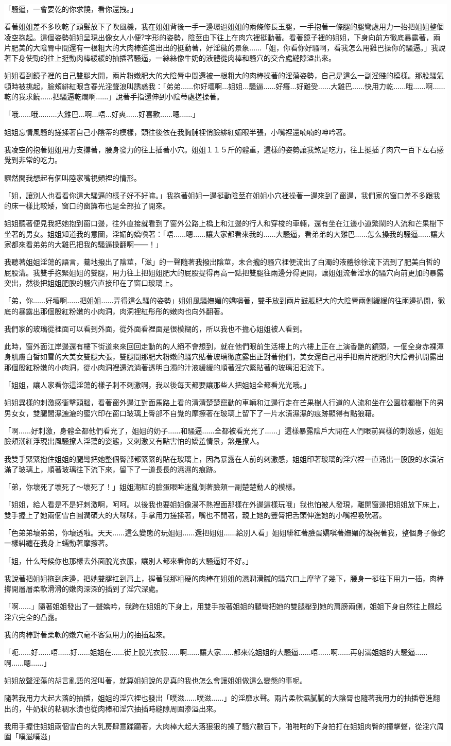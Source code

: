 「騷逼，一會要乾的你求饒，看你還拽。」

看著姐姐差不多吹乾了頭髮放下了吹風機，我在姐姐背後一手一邊環過姐姐的兩條修長玉腿，一手抱著一條腿的腿彎處用力一抬把姐姐整個凌空抱起。這個姿勢姐姐呈現出像女人小便?字形的姿勢，陰莖由下往上在肉穴裡挺動著。看著鏡子裡的姐姐，下身向前方徹底暴露著，兩片肥美的大陰脣中間還有一根粗大的大肉棒進進出出的挺動著，好淫穢的景象……「姐，你看你好騷啊，看我怎么用雞巴操你的騷逼。」我說著下身使勁的往上挺動肉棒緩緩的抽插著騷逼，一絲絲像牛奶的液體從肉棒和騷穴的交合處縫隙溢出來。

姐姐看到鏡子裡的自己雙腿大開，兩片粉嫩肥大的大陰脣中間還被一根粗大的肉棒操著的淫蕩姿勢，自己是這么一副淫賤的模樣。那股騷氣頓時被挑起，臉頰緋紅眼含春光淫聲浪叫誘惑我：「弟弟……你好壞啊…姐姐…騷逼……好癢…好難受……大雞巴……快用力乾……哦……啊……乾的我求饒……把騷逼乾爛啊……」說著手指還伸到小陰蒂處搓揉著。

「哦……哦………大雞巴…啊…唔…好爽……好喜歡……嗯……」

姐姐忘情風騷的搓揉著自己小陰蒂的模樣，頭往後依在我胸脯裡俏臉緋紅媚眼半張，小嘴裡還喃喃的呻吟著。

我凌空的抱著姐姐用力支撐著，腰身發力的往上插著小穴。姐姐１１５斤的體重，這樣的姿勢讓我煞是吃力，往上挺插了肉穴一百下左右感覺到非常的吃力。

驟然間我想起有個叫陸家嘴視頻裡的情形。

「姐，讓別人也看看你這大騷逼的樣子好不好嘛。」我抱著姐姐一邊挺動陰莖在姐姐小穴裡操著一邊來到了窗邊，我們家的窗口差不多跟我的床一樣比較矮，窗口的窗簾布也是全部拉了開來。

姐姐聽著便見我把她抱到窗口邊，往外直接就看到了窗外公路上橋上和江邊的行人和穿梭的車輛，還有坐在江邊小道繁鬧的人流和芒果樹下坐著的男女。姐姐知道我的意圖，淫媚的嬌嗔著：「唔……嗯……讓大家都看來我的……大騷逼，看弟弟的大雞巴……怎么操我的騷逼……讓大家都來看弟弟的大雞巴把我的騷逼操翻啊——！」

我聽著姐姐淫蕩的語言，驀地撥出了陰莖，「滋」的一聲隨著我撥出陰莖，未合攏的騷穴裡便流出了白濁的液體徐徐流下流到了肥美白皙的屁股溝。我雙手抱緊姐姐的雙腿，用力往上把姐姐肥大的屁股提得再高一點把雙腿往兩邊分得更開，讓姐姐流著淫水的騷穴向前更加的暴露突出，然後把姐姐肥腴的騷穴直接印在了窗口玻璃上。

「弟，你……好壞啊……把姐姐……弄得這么騷的姿勢」姐姐風騷嫵媚的嬌嗔著，雙手放到兩片鼓脹肥大的大陰脣兩側緩緩的往兩邊扒開，徹底的暴露出那個殷紅粉嫩的小肉洞，肉洞裡紅彤彤的嫩肉也向外翻著。

我們家的玻璃從裡面可以看到外面，從外面看裡面是很模糊的，所以我也不擔心姐姐被人看到。

此時，窗外面江岸邊還有樓下街道來來回回走動的的人絕不會想到，就在他們眼前生活樓上的六樓上正在上演香艷的鏡頭，一個全身赤裸渾身肌膚白皙如雪的大美女雙腿大張，雙腿間那肥大粉嫩的騷穴貼著玻璃徹底露出正對著他們，美女還自己用手把兩片肥肥的大陰脣扒開露出那個殷紅粉嫩的小肉洞，從小肉洞裡還流淌著透明白濁的汁液緩緩的順著淫穴緊貼著的玻璃汩汩流下。

「姐姐，讓人家看你這淫蕩的樣子刺不刺激啊，我以後每天都要讓那些人把姐姐全都看光光哦。」

姐姐異樣的刺激感衝擊頭腦，看著窗外邊江對面馬路上看的清清楚楚竄動的車輛和江邊行走在芒果樹人行道的人流和坐在公園棕櫚樹下的男男女女，雙腿間濕漉漉的蜜穴印在窗口玻璃上臀部不自覺的摩擦著在玻璃上留下了一片水漬濕濕的痕跡顯得有點狼藉。

「啊……好刺激，身體全都他們看光了，姐姐的奶子……和騷逼……全都被看光光了……」這樣暴露陰戶大開在人們眼前異樣的刺激感，姐姐臉頰潮紅浮現出風騷撩人淫蕩的姿態，又刺激又有點害怕的嬌羞情景，煞是撩人。

我雙手緊緊抱住姐姐的腿彎把她整個臀部都緊緊的貼在玻璃上，因為暴露在人前的刺激感，姐姐印著玻璃的淫穴裡一直涌出一股股的水漬沾滿了玻璃上，順著玻璃往下流下來，留下了一道長長的濕濕的痕跡。

「弟，你壞死了壞死了～壞死了！」姐姐潮紅的臉蛋眼眸迷亂側著臉頰一副楚楚動人的模樣。

「姐姐，給人看是不是好刺激啊，呵呵。以後我也要姐姐像湯不熱裡面那樣在外邊這樣玩哦」我也怕被人發現，離開窗邊把姐姐放下床上，雙手握上了她兩個雪白圓潤碩大的大咪咪，手掌用力搓揉著，嘴也不閒著，親上她的豐脣把舌頭伸進她的小嘴裡吸吮著。

「色弟弟壞弟弟，你壞透啦。天天……這么變態的玩姐姐……還把姐姐……給別人看」姐姐緋紅著臉蛋嬌嗔著嫵媚的凝視著我，整個身子像蛇一樣糾纏在我身上蠕動著摩擦著。

「姐，什么時候你也那樣去外面脫光衣服，讓別人都來看你的大騷逼好不好。」

我說著把姐姐拖到床邊，把她雙腿扛到肩上，握著我那粗硬的肉棒在姐姐的濕潤滑膩的騷穴口上摩挲了幾下，腰身一挺往下用力一插，肉棒撐開層層柔軟滑滑的嫩肉深深的插到了淫穴深處。

「啊……」隨著姐姐發出了一聲嬌吟，我跨在姐姐的下身上，用雙手按著姐姐的腿彎把她的雙腿壓到她的肩膀兩側，姐姐下身自然往上翹起淫穴完全的凸露。

我的肉棒對著柔軟的嫩穴毫不客氣用力的抽插起來。

「呃……好……唔……好……姐姐在……街上脫光衣服……啊……讓大家……都來乾姐姐的大騷逼……唔……啊……再射滿姐姐的大騷逼……啊……嗯……」

姐姐放聲淫蕩的胡言亂語的淫叫著，就算姐姐說的是真的我也怎么會讓姐姐做這么變態的事呢。

隨著我用力大起大落的抽插，姐姐的淫穴裡也發出「噗滋……噗滋……」的淫靡水聲。兩片柔軟濕膩膩的大陰脣也隨著我用力的抽插卷進翻出的，牛奶狀的粘稠水漬也從肉棒和淫穴抽插時縫隙周圍滲溢出來。

我用手握住姐姐兩個雪白的大乳房肆意蹂躪著，大肉棒大起大落狠狠的操了騷穴數百下，啪啪啪的下身拍打在姐姐肉臀的撞擊聲，從淫穴周圍「噗滋噗滋」
